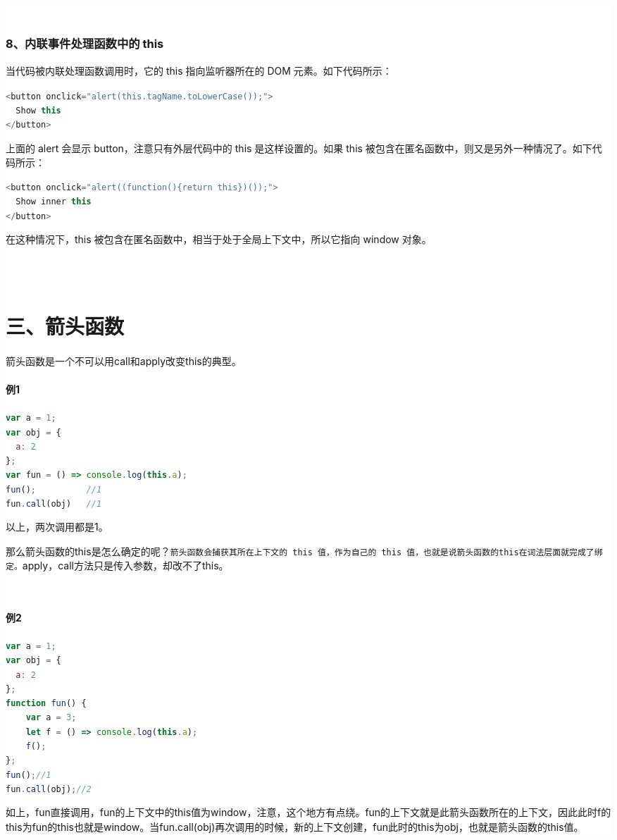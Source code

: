 <br>

### 8、内联事件处理函数中的 this
当代码被内联处理函数调用时，它的 this 指向监听器所在的 DOM 元素。如下代码所示：

```javascript
<button onclick="alert(this.tagName.toLowerCase());">
  Show this
</button>
```
上面的 alert 会显示 button，注意只有外层代码中的 this 是这样设置的。如果 this 被包含在匿名函数中，则又是另外一种情况了。如下代码所示：

```javascript
<button onclick="alert((function(){return this})());">
  Show inner this
</button>
```
在这种情况下，this 被包含在匿名函数中，相当于处于全局上下文中，所以它指向 window 对象。

<br>
<br>

# 三、箭头函数
箭头函数是一个不可以用call和apply改变this的典型。

#### 例1

```javascript
var a = 1;
var obj = {
  a: 2
};
var fun = () => console.log(this.a);
fun();       	//1
fun.call(obj)	//1
```
以上，两次调用都是1。

那么箭头函数的this是怎么确定的呢？`箭头函数会捕获其所在上下文的 this 值，作为自己的 this 值，也就是说箭头函数的this在词法层面就完成了绑定。`apply，call方法只是传入参数，却改不了this。


<br>

#### 例2
```javascript
var a = 1;
var obj = {
  a: 2
};
function fun() {
    var a = 3;
	let f = () => console.log(this.a);
  	f();
};
fun();//1
fun.call(obj);//2
```
如上，fun直接调用，fun的上下文中的this值为window，注意，这个地方有点绕。fun的上下文就是此箭头函数所在的上下文，因此此时f的this为fun的this也就是window。当fun.call(obj)再次调用的时候，新的上下文创建，fun此时的this为obj，也就是箭头函数的this值。

